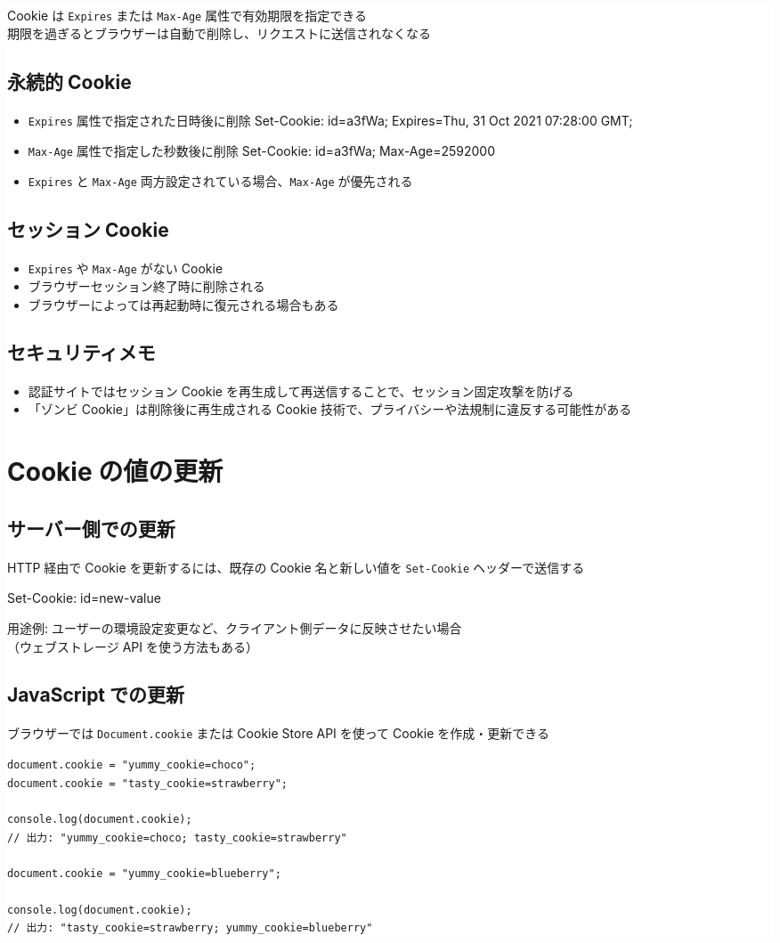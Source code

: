 Cookie は `Expires` または `Max-Age` 属性で有効期限を指定できる  
期限を過ぎるとブラウザーは自動で削除し、リクエストに送信されなくなる

## 永続的 Cookie

- `Expires` 属性で指定された日時後に削除
Set-Cookie: id=a3fWa; Expires=Thu, 31 Oct 2021 07:28:00 GMT;


- `Max-Age` 属性で指定した秒数後に削除
Set-Cookie: id=a3fWa; Max-Age=2592000

- `Expires` と `Max-Age` 両方設定されている場合、`Max-Age` が優先される

## セッション Cookie

- `Expires` や `Max-Age` がない Cookie
- ブラウザーセッション終了時に削除される
- ブラウザーによっては再起動時に復元される場合もある

## セキュリティメモ

- 認証サイトではセッション Cookie を再生成して再送信することで、セッション固定攻撃を防げる
- 「ゾンビ Cookie」は削除後に再生成される Cookie 技術で、プライバシーや法規制に違反する可能性がある



# Cookie の値の更新

## サーバー側での更新
HTTP 経由で Cookie を更新するには、既存の Cookie 名と新しい値を `Set-Cookie` ヘッダーで送信する

Set-Cookie: id=new-value

用途例: ユーザーの環境設定変更など、クライアント側データに反映させたい場合  
（ウェブストレージ API を使う方法もある）

## JavaScript での更新
ブラウザーでは `Document.cookie` または Cookie Store API を使って Cookie を作成・更新できる  
```
document.cookie = "yummy_cookie=choco";
document.cookie = "tasty_cookie=strawberry";

console.log(document.cookie);
// 出力: "yummy_cookie=choco; tasty_cookie=strawberry"

document.cookie = "yummy_cookie=blueberry";

console.log(document.cookie);
// 出力: "tasty_cookie=strawberry; yummy_cookie=blueberry"
```

